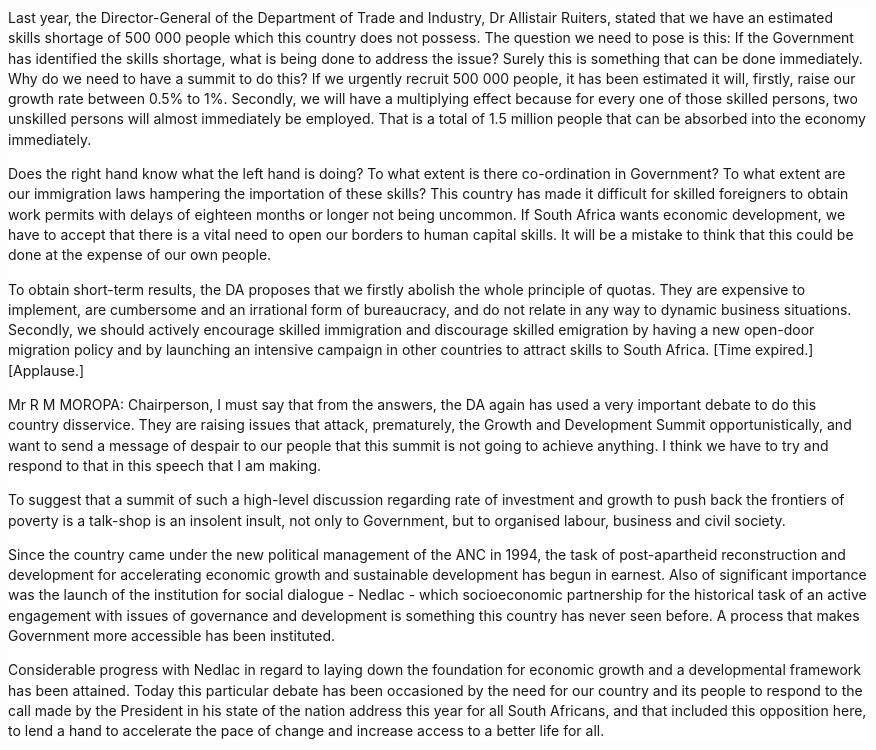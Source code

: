 Last year, the Director-General of the Department of Trade and Industry, Dr
Allistair Ruiters, stated that we have an estimated skills shortage of 500
000 people which this country does not possess. The question we need to
pose is this: If the Government has identified the skills shortage, what is
being done to address the issue? Surely this is something that can be done
immediately. Why do we need to have a summit to do this? If we urgently
recruit 500 000 people, it has been estimated it will, firstly, raise our
growth rate between 0.5% to 1%. Secondly, we will have a multiplying effect
because for every one of those skilled persons, two unskilled persons will
almost immediately be employed. That is a total of 1.5 million people that
can be absorbed into the economy immediately.

Does the right hand know what the left hand is doing? To what extent is
there co-ordination in Government? To what extent are our immigration laws
hampering the importation of these skills? This country has made it
difficult for skilled foreigners to obtain work permits with delays of
eighteen months or longer not being uncommon. If South Africa wants
economic development, we have to accept that there is a vital need to open
our borders to human capital skills. It will be a mistake to think that
this could be done at the expense of our own people.

To obtain short-term results, the DA proposes that we firstly abolish the
whole principle of quotas. They are expensive to implement, are cumbersome
and an irrational form of bureaucracy, and do not relate in any way to
dynamic business situations. Secondly, we should actively encourage skilled
immigration and discourage skilled emigration by having a new open-door
migration policy and by launching an intensive campaign in other countries
to attract skills to South Africa. [Time expired.] [Applause.]

Mr R M MOROPA: Chairperson, I must say that from the answers, the DA again
has used a very important debate to do this country disservice. They are
raising issues that attack, prematurely, the Growth and Development Summit
opportunistically, and want to send a message of despair to our people that
this summit is not going to achieve anything. I think we have to try and
respond to that in this speech that I am making.

To suggest that a summit of such a high-level discussion regarding rate of
investment and growth to push back the frontiers of poverty is a talk-shop
is an insolent insult, not only to Government, but to organised labour,
business and civil society.

Since the country came under the new political management of the ANC in
1994, the task of post-apartheid reconstruction and development for
accelerating economic growth and sustainable development has begun in
earnest. Also of significant importance was the launch of the institution
for social dialogue - Nedlac - which socioeconomic partnership for the
historical task of an active engagement with issues of governance and
development is something this country has never seen before. A process that
makes Government more accessible has been instituted.

Considerable progress with Nedlac in regard to laying down the foundation
for economic growth and a developmental framework has been attained. Today
this particular debate has been occasioned by the need for our country and
its people to respond to the call made by the President in his state of the
nation address this year for all South Africans, and that included this
opposition here, to lend a hand to accelerate the pace of change and
increase access to a better life for all.
